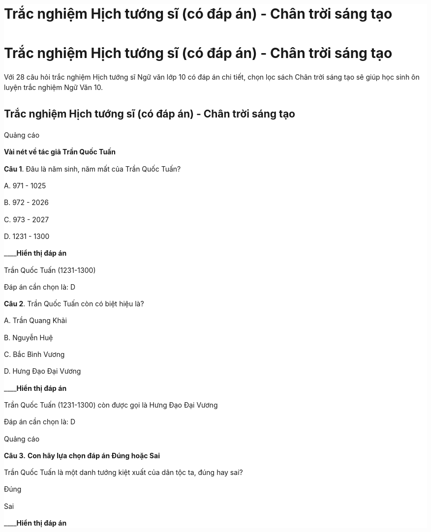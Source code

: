# Trắc nghiệm Hịch tướng sĩ (có đáp án) - Chân trời sáng tạo

# Trắc nghiệm Hịch tướng sĩ (có đáp án) - Chân trời sáng tạo

Với 28 câu hỏi trắc nghiệm Hịch tướng sĩ Ngữ văn lớp 10 có đáp án chi tiết, chọn lọc sách Chân trời sáng tạo sẽ giúp học sinh ôn luyện trắc nghiệm Ngữ Văn 10.

## Trắc nghiệm Hịch tướng sĩ (có đáp án) - Chân trời sáng tạo

Quảng cáo

**Vài nét về tác giả Trần Quốc Tuấn**

**Câu 1**. Đâu là năm sinh, năm mất của Trần Quốc Tuấn?

A. 971 - 1025

B. 972 - 2026

C. 973 - 2027

D. 1231 - 1300

____**Hiển thị đáp án**

Trần Quốc Tuấn (1231-1300)

Đáp án cần chọn là: D

**Câu 2**. Trần Quốc Tuấn còn có biệt hiệu là?

A. Trần Quang Khải

B. Nguyễn Huệ

C. Bắc Bình Vương

D. Hưng Đạo Đại Vương

____**Hiển thị đáp án**

Trần Quốc Tuấn (1231-1300) còn được gọi là Hưng Đạo Đại Vương

Đáp án cần chọn là: D

Quảng cáo

**Câu 3.** **Con hãy lựa chọn đáp án Đúng hoặc Sai**

Trần Quốc Tuấn là một danh tướng kiệt xuất của dân tộc ta, đúng hay sai?

Đúng

Sai

____**Hiển thị đáp án**
